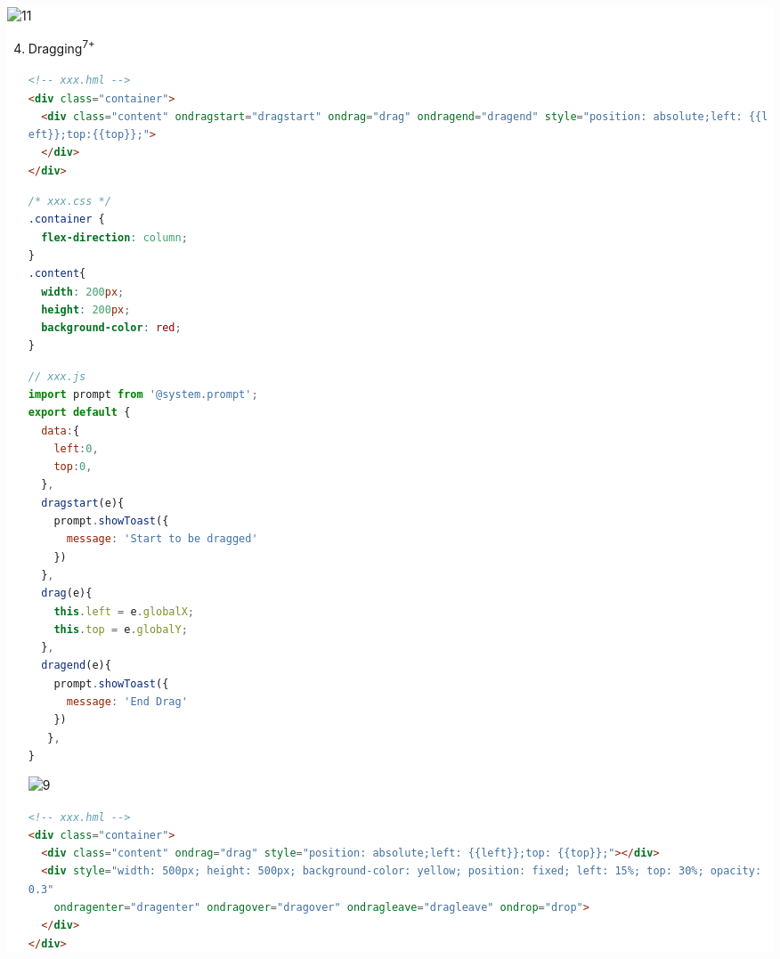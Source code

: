    ![11](figures/11.png)

4. Dragging<sup>7+</sup>
   ```html
   <!-- xxx.hml -->
   <div class="container">
     <div class="content" ondragstart="dragstart" ondrag="drag" ondragend="dragend" style="position: absolute;left: {{left}};top:{{top}};">
     </div>
   </div>
   ```

   ```css
   /* xxx.css */
   .container {
     flex-direction: column;
   }
   .content{
     width: 200px;
     height: 200px;
     background-color: red;
   }
   ```

   ```js
   // xxx.js
   import prompt from '@system.prompt';
   export default {
     data:{
       left:0,
       top:0,
     },
     dragstart(e){
       prompt.showToast({
         message: 'Start to be dragged'
       })
     },
     drag(e){
       this.left = e.globalX;
       this.top = e.globalY;
     },
     dragend(e){
       prompt.showToast({
         message: 'End Drag'
       })
      },
   }
   ```

   ![9](figures/9.gif)

   ```html
   <!-- xxx.hml -->
   <div class="container">
     <div class="content" ondrag="drag" style="position: absolute;left: {{left}};top: {{top}};"></div>
     <div style="width: 500px; height: 500px; background-color: yellow; position: fixed; left: 15%; top: 30%; opacity:0.3"
       ondragenter="dragenter" ondragover="dragover" ondragleave="dragleave" ondrop="drop">
     </div>
   </div>
   ```
